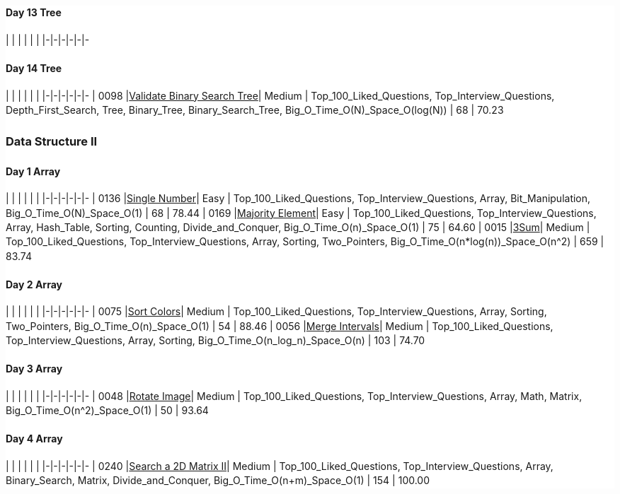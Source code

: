 #### Day 13 Tree

|  |  |  |  |  | 
|-|-|-|-|-|-

#### Day 14 Tree

|  |  |  |  |  | 
|-|-|-|-|-|-
| 0098 |[Validate Binary Search Tree](src/main/ruby/g0001_0100/s0098_validate_binary_search_tree)| Medium | Top_100_Liked_Questions, Top_Interview_Questions, Depth_First_Search, Tree, Binary_Tree, Binary_Search_Tree, Big_O_Time_O(N)_Space_O(log(N)) | 68 | 70.23

### Data Structure II

#### Day 1 Array

|  |  |  |  |  | 
|-|-|-|-|-|-
| 0136 |[Single Number](src/main/ruby/g0101_0200/s0136_single_number)| Easy | Top_100_Liked_Questions, Top_Interview_Questions, Array, Bit_Manipulation, Big_O_Time_O(N)_Space_O(1) | 68 | 78.44
| 0169 |[Majority Element](src/main/ruby/g0101_0200/s0169_majority_element)| Easy | Top_100_Liked_Questions, Top_Interview_Questions, Array, Hash_Table, Sorting, Counting, Divide_and_Conquer, Big_O_Time_O(n)_Space_O(1) | 75 | 64.60
| 0015 |[3Sum](src/main/ruby/g0001_0100/s0015_3sum)| Medium | Top_100_Liked_Questions, Top_Interview_Questions, Array, Sorting, Two_Pointers, Big_O_Time_O(n\*log(n))_Space_O(n^2) | 659 | 83.74

#### Day 2 Array

|  |  |  |  |  | 
|-|-|-|-|-|-
| 0075 |[Sort Colors](src/main/ruby/g0001_0100/s0075_sort_colors)| Medium | Top_100_Liked_Questions, Top_Interview_Questions, Array, Sorting, Two_Pointers, Big_O_Time_O(n)_Space_O(1) | 54 | 88.46
| 0056 |[Merge Intervals](src/main/ruby/g0001_0100/s0056_merge_intervals)| Medium | Top_100_Liked_Questions, Top_Interview_Questions, Array, Sorting, Big_O_Time_O(n_log_n)_Space_O(n) | 103 | 74.70

#### Day 3 Array

|  |  |  |  |  | 
|-|-|-|-|-|-
| 0048 |[Rotate Image](src/main/ruby/g0001_0100/s0048_rotate_image)| Medium | Top_100_Liked_Questions, Top_Interview_Questions, Array, Math, Matrix, Big_O_Time_O(n^2)_Space_O(1) | 50 | 93.64

#### Day 4 Array

|  |  |  |  |  | 
|-|-|-|-|-|-
| 0240 |[Search a 2D Matrix II](src/main/ruby/g0201_0300/s0240_search_a_2d_matrix_ii)| Medium | Top_100_Liked_Questions, Top_Interview_Questions, Array, Binary_Search, Matrix, Divide_and_Conquer, Big_O_Time_O(n+m)_Space_O(1) | 154 | 100.00
